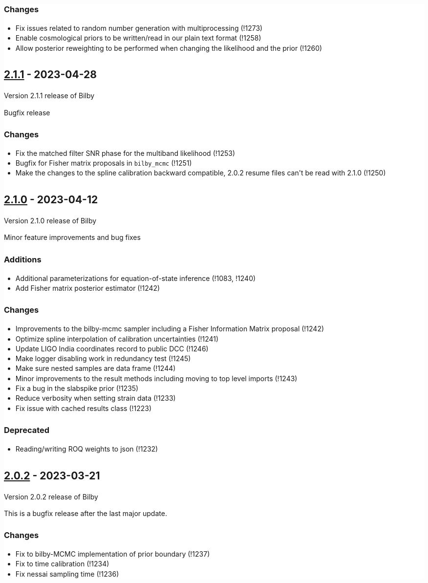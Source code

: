 ### Changes
- Fix issues related to random number generation with multiprocessing (!1273)
- Enable cosmological priors to be written/read in our plain text format (!1258)
- Allow posterior reweighting to be performed when changing the likelihood and the prior (!1260)

## [2.1.1] - 2023-04-28
Version 2.1.1 release of Bilby

Bugfix release

### Changes
- Fix the matched filter SNR phase for the multiband likelihood (!1253)
- Bugfix for Fisher matrix proposals in `bilby_mcmc` (!1251)
- Make the changes to the spline calibration backward compatible, 2.0.2 resume files can't be read with 2.1.0 (!1250)

## [2.1.0] - 2023-04-12
Version 2.1.0 release of Bilby

Minor feature improvements and bug fixes

### Additions
- Additional parameterizations for equation-of-state inference (!1083, !1240)
- Add Fisher matrix posterior estimator (!1242)

### Changes
- Improvements to the bilby-mcmc sampler including a Fisher Information Matrix proposal (!1242)
- Optimize spline interpolation of calibration uncertainties (!1241)
- Update LIGO India coordinates record to public DCC (!1246)
- Make logger disabling work in redundancy test (!1245)
- Make sure nested samples are data frame (!1244)
- Minor improvements to the result methods including moving to top level imports (!1243)
- Fix a bug in the slabspike prior (!1235)
- Reduce verbosity when setting strain data (!1233)
- Fix issue with cached results class (!1223)

### Deprecated
- Reading/writing ROQ weights to json (!1232)

## [2.0.2] - 2023-03-21
Version 2.0.2 release of Bilby

This is a bugfix release after the last major update.

### Changes
- Fix to bilby-MCMC implementation of prior boundary (!1237)
- Fix to time calibration (!1234)
- Fix nessai sampling time (!1236)


[Unreleased]: https://git.ligo.org/lscsoft/bilby/-/compare/v2.3.0...master
[2.3.0]: https://git.ligo.org/lscsoft/bilby/-/compare/v2.2.3...v2.3.0
[2.2.3]: https://git.ligo.org/lscsoft/bilby/-/compare/v2.2.2...v2.2.3
[2.2.2]: https://git.ligo.org/lscsoft/bilby/-/compare/v2.2.1...v2.2.2
[2.2.1]: https://git.ligo.org/lscsoft/bilby/-/compare/v2.2.0...v2.2.1
[2.2.0]: https://git.ligo.org/lscsoft/bilby/-/compare/v2.1.2...v2.2.0
[2.1.2]: https://git.ligo.org/lscsoft/bilby/-/compare/v2.1.1...v2.1.2
[2.1.1]: https://git.ligo.org/lscsoft/bilby/-/compare/v2.1.0...v2.1.1
[2.1.0]: https://git.ligo.org/lscsoft/bilby/-/compare/v2.0.2...v2.1.0
[2.0.2]: https://git.ligo.org/lscsoft/bilby/-/compare/v2.0.1...v2.0.2
[2.0.1]: https://git.ligo.org/lscsoft/bilby/-/compare/v2.0.0...v2.0.1
[2.0.0]: https://git.ligo.org/lscsoft/bilby/-/compare/v1.4.1...v2.0.0
[1.4.1]: https://git.ligo.org/lscsoft/bilby/-/compare/v1.4.0...v1.4.1
[1.4.0]: https://git.ligo.org/lscsoft/bilby/-/compare/1.3.0...v1.4.0
[1.3.0]: https://git.ligo.org/lscsoft/bilby/-/compare/1.2.1...1.3.0
[1.2.1]: https://git.ligo.org/lscsoft/bilby/-/compare/1.2.0...1.2.1
[1.2.0]: https://git.ligo.org/lscsoft/bilby/-/compare/1.1.5...1.2.0
[1.1.5]: https://git.ligo.org/lscsoft/bilby/-/compare/1.1.4...1.1.5
[1.1.4]: https://git.ligo.org/lscsoft/bilby/-/compare/1.1.2...1.1.4
[1.1.3]: https://git.ligo.org/lscsoft/bilby/-/compare/1.1.2...1.1.3
[1.1.2]: https://git.ligo.org/lscsoft/bilby/-/compare/1.1.1...1.1.2
[1.1.1]: https://git.ligo.org/lscsoft/bilby/-/compare/1.1.0...1.1.1
[1.1.0]: https://git.ligo.org/lscsoft/bilby/-/compare/1.0.4...1.1.0
[1.0.4]: https://git.ligo.org/lscsoft/bilby/-/compare/1.0.3...1.0.4
[1.0.3]: https://git.ligo.org/lscsoft/bilby/-/compare/1.0.2...1.0.3
[1.0.2]: https://git.ligo.org/lscsoft/bilby/-/compare/1.0.1...1.0.2
[1.0.1]: https://git.ligo.org/lscsoft/bilby/-/compare/1.0.0...1.0.1
[1.0.0]: https://git.ligo.org/lscsoft/bilby/-/compare/0.6.9...1.0.0